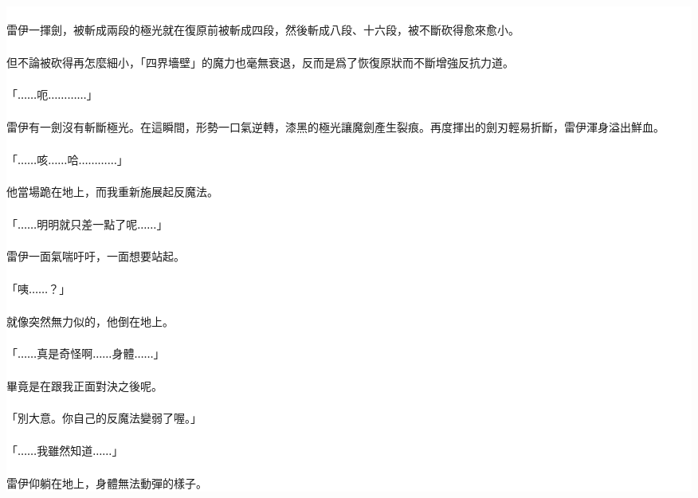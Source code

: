 <br />
雷伊一揮劍，被斬成兩段的極光就在復原前被斬成四段，然後斬成八段、十六段，被不斷砍得愈來愈小。
<br />

<br />
但不論被砍得再怎麼細小，「四界墻壁」的魔力也毫無衰退，反而是爲了恢復原狀而不斷增強反抗力道。
<br />

<br />
「……呃…………」
<br />

<br />
雷伊有一劍沒有斬斷極光。在這瞬間，形勢一口氣逆轉，漆黑的極光讓魔劍產生裂痕。再度揮出的劍刃輕易折斷，雷伊渾身溢出鮮血。
<br />

<br />
「……咳……哈…………」
<br />

<br />
他當場跪在地上，而我重新施展起反魔法。
<br />

<br />
「……明明就只差一點了呢……」
<br />

<br />
雷伊一面氣喘吁吁，一面想要站起。
<br />

<br />
「咦……？」
<br />

<br />
就像突然無力似的，他倒在地上。
<br />

<br />
「……真是奇怪啊……身體……」
<br />

<br />
畢竟是在跟我正面對決之後呢。
<br />

<br />
「別大意。你自己的反魔法變弱了喔。」
<br />

<br />
「……我雖然知道……」
<br />

<br />
雷伊仰躺在地上，身體無法動彈的樣子。
<br />

